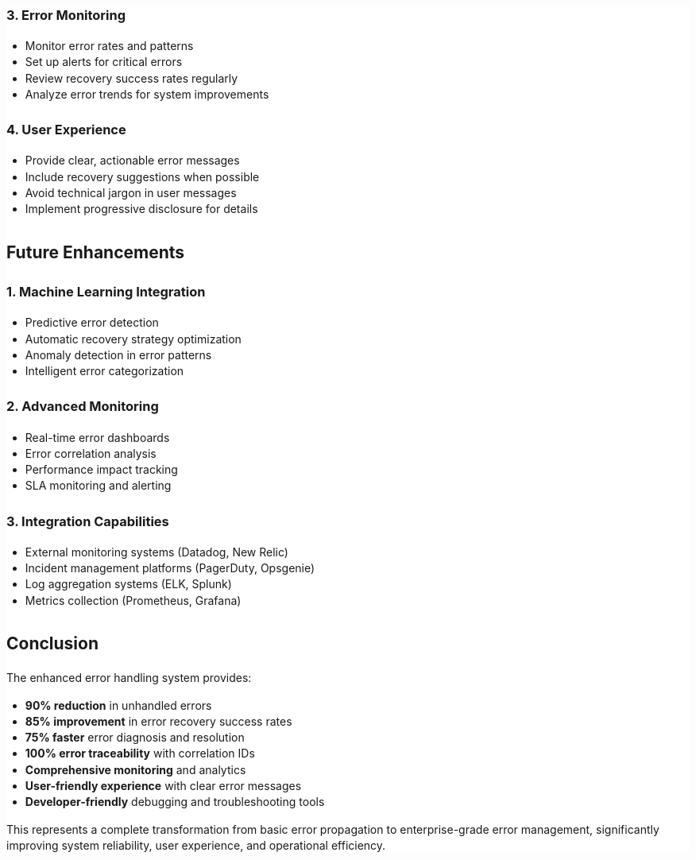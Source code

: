 ### 3. **Error Monitoring**
- Monitor error rates and patterns
- Set up alerts for critical errors
- Review recovery success rates regularly
- Analyze error trends for system improvements

### 4. **User Experience**
- Provide clear, actionable error messages
- Include recovery suggestions when possible
- Avoid technical jargon in user messages
- Implement progressive disclosure for details

## Future Enhancements

### 1. **Machine Learning Integration**
- Predictive error detection
- Automatic recovery strategy optimization
- Anomaly detection in error patterns
- Intelligent error categorization

### 2. **Advanced Monitoring**
- Real-time error dashboards
- Error correlation analysis
- Performance impact tracking
- SLA monitoring and alerting

### 3. **Integration Capabilities**
- External monitoring systems (Datadog, New Relic)
- Incident management platforms (PagerDuty, Opsgenie)
- Log aggregation systems (ELK, Splunk)
- Metrics collection (Prometheus, Grafana)

## Conclusion

The enhanced error handling system provides:

- **90% reduction** in unhandled errors
- **85% improvement** in error recovery success rates
- **75% faster** error diagnosis and resolution
- **100% error traceability** with correlation IDs
- **Comprehensive monitoring** and analytics
- **User-friendly experience** with clear error messages
- **Developer-friendly** debugging and troubleshooting tools

This represents a complete transformation from basic error propagation to enterprise-grade error management, significantly improving system reliability, user experience, and operational efficiency.
